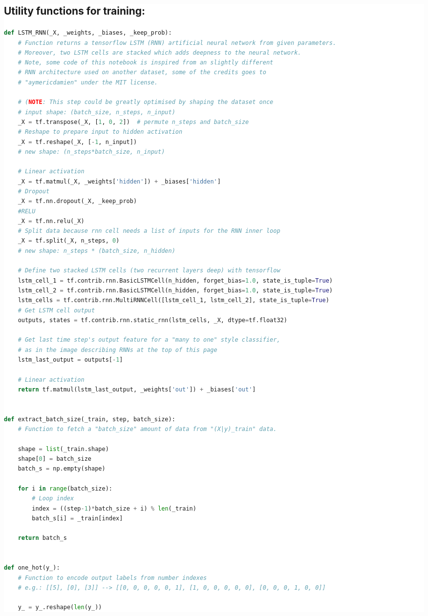 
## Utility functions for training:


```python
def LSTM_RNN(_X, _weights, _biases, _keep_prob):
    # Function returns a tensorflow LSTM (RNN) artificial neural network from given parameters. 
    # Moreover, two LSTM cells are stacked which adds deepness to the neural network. 
    # Note, some code of this notebook is inspired from an slightly different 
    # RNN architecture used on another dataset, some of the credits goes to 
    # "aymericdamien" under the MIT license.

    # (NOTE: This step could be greatly optimised by shaping the dataset once
    # input shape: (batch_size, n_steps, n_input)
    _X = tf.transpose(_X, [1, 0, 2])  # permute n_steps and batch_size
    # Reshape to prepare input to hidden activation
    _X = tf.reshape(_X, [-1, n_input]) 
    # new shape: (n_steps*batch_size, n_input)
    
    # Linear activation
    _X = tf.matmul(_X, _weights['hidden']) + _biases['hidden']
    # Dropout
    _X = tf.nn.dropout(_X, _keep_prob)
    #RELU
    _X = tf.nn.relu(_X)
    # Split data because rnn cell needs a list of inputs for the RNN inner loop
    _X = tf.split(_X, n_steps, 0) 
    # new shape: n_steps * (batch_size, n_hidden)

    # Define two stacked LSTM cells (two recurrent layers deep) with tensorflow
    lstm_cell_1 = tf.contrib.rnn.BasicLSTMCell(n_hidden, forget_bias=1.0, state_is_tuple=True)
    lstm_cell_2 = tf.contrib.rnn.BasicLSTMCell(n_hidden, forget_bias=1.0, state_is_tuple=True)
    lstm_cells = tf.contrib.rnn.MultiRNNCell([lstm_cell_1, lstm_cell_2], state_is_tuple=True)
    # Get LSTM cell output
    outputs, states = tf.contrib.rnn.static_rnn(lstm_cells, _X, dtype=tf.float32)

    # Get last time step's output feature for a "many to one" style classifier, 
    # as in the image describing RNNs at the top of this page
    lstm_last_output = outputs[-1]
    
    # Linear activation
    return tf.matmul(lstm_last_output, _weights['out']) + _biases['out']


def extract_batch_size(_train, step, batch_size):
    # Function to fetch a "batch_size" amount of data from "(X|y)_train" data. 
    
    shape = list(_train.shape)
    shape[0] = batch_size
    batch_s = np.empty(shape)

    for i in range(batch_size):
        # Loop index
        index = ((step-1)*batch_size + i) % len(_train)
        batch_s[i] = _train[index] 

    return batch_s


def one_hot(y_):
    # Function to encode output labels from number indexes 
    # e.g.: [[5], [0], [3]] --> [[0, 0, 0, 0, 0, 1], [1, 0, 0, 0, 0, 0], [0, 0, 0, 1, 0, 0]]
    
    y_ = y_.reshape(len(y_))
```